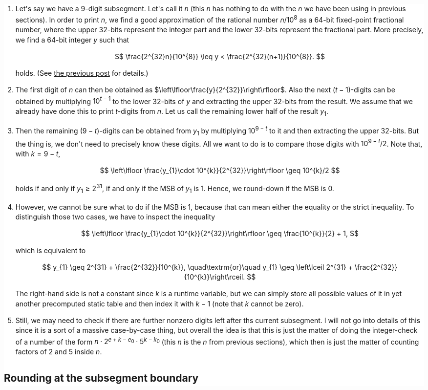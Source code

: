 1. Let's say we have a $9$-digit subsegment. Let's call it $n$ (this $n$ has nothing to do with the $n$ we have been using in previous sections). In order to print $n$, we find a good approximation of the rational number $n/10^{8}$ as a $64$-bit fixed-point fractional number, where the upper $32$-bits represent the integer part and the lower $32$-bits represent the fractional part. More precisely, we find a $64$-bit integer $y$ such that

    $$
      \frac{2^{32}n}{10^{8}} \leq y < \frac{2^{32}(n+1)}{10^{8}}.
    $$

    holds. (See [the previous post](https://jk-jeon.github.io/posts/2022/02/jeaiii-algorithm/) for details.)

2. The first digit of $n$ can then be obtained as $\left\lfloor\frac{y}{2^{32}}\right\rfloor$. Also the next $(t-1)$-digits can be obtained by multiplying $10^{t-1}$ to the lower $32$-bits of $y$ and extracting the upper $32$-bits from the result. We assume that we already have done this to print $t$-digits from $n$. Let us call the remaining lower half of the result $y_{1}$.

3. Then the remaining $(9-t)$-digits can be obtained from $y_{1}$ by multiplying $10^{9-t}$ to it and then extracting the upper $32$-bits. But the thing is, we don't need to precisely know these digits. All we want to do is to compare those digits with $10^{9-t}/2$. Note that, with $k=9-t$,

    $$
      \left\lfloor \frac{y_{1}\cdot 10^{k}}{2^{32}}\right\rfloor
      \geq 10^{k}/2
    $$

    holds if and only if $y_{1} \geq 2^{31}$, if and only if the MSB of $y_{1}$ is $1$. Hence, we round-down if the MSB is $0$.

4. However, we cannot be sure what to do if the MSB is $1$, because that can mean either the equality or the strict inequality. To distinguish those two cases, we have to inspect the inequality
  
    $$
      \left\lfloor \frac{y_{1}\cdot 10^{k}}{2^{32}}\right\rfloor
      \geq \frac{10^{k}}{2} + 1,
    $$

    which is equivalent to

    $$
      y_{1} \geq 2^{31} + \frac{2^{32}}{10^{k}},
      \quad\textrm{or}\quad
      y_{1} \geq \left\lceil 2^{31} + \frac{2^{32}}{10^{k}}\right\rceil.
    $$

    The right-hand side is not a constant since $k$ is a runtime variable, but we can simply store all possible values of it in yet another precomputed static table and then index it with $k-1$ (note that $k$ cannot be zero).

5. Still, we may need to check if there are further nonzero digits left after ths current subsegment. I will not go into details of this since it is a sort of a massive case-by-case thing, but overall the idea is that this is just the matter of doing the integer-check of a number of the form $n\cdot 2^{e+k-e_{0}}\cdot 5^{k-k_{0}}$ (this $n$ is the $n$ from previous sections), which then is just the matter of counting factors of $2$ and $5$ inside $n$.

## Rounding at the subsegment boundary
